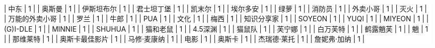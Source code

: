 | 中东 | 1 |
| 奥斯曼 | 1 |
| 伊斯坦布尔 | 1 |
| 君士坦丁堡 | 1 |
| 凯末尔 | 1 |
| 埃尔多安 | 1 |
| 绿萝 | 1 |
| 消防员 | 1 |
| 外卖小哥 | 1 |
| 灭火 | 1 |
| 万能的外卖小哥 | 1 |
| 罗兰 | 1 |
| 牛郎 | 1 |
| PUA | 1 |
| 文化 | 1 |
| 梅西 | 1 |
| 知识分享家 | 1 |
| SOYEON | 1 |
| YUQI | 1 |
| MIYEON | 1 |
| (G)I-DLE | 1 |
| MINNIE | 1 |
| SHUHUA | 1 |
| 猫和老鼠 | 1 |
| 4.5深渊 | 1 |
| 猫鼠队 | 1 |
| 芙宁娜 | 1 |
| 白万芙特 | 1 |
| 鹤露魈芙 | 1 |
| 魈 | 1 |
| 那维莱特 | 1 |
| 奥斯卡最佳影片 | 1 |
| 马修·麦康纳 | 1 |
| 电影 | 1 |
| 奥斯卡 | 1 |
| 杰瑞德·莱托 | 1 |
| 詹妮弗·加纳 | 1 |